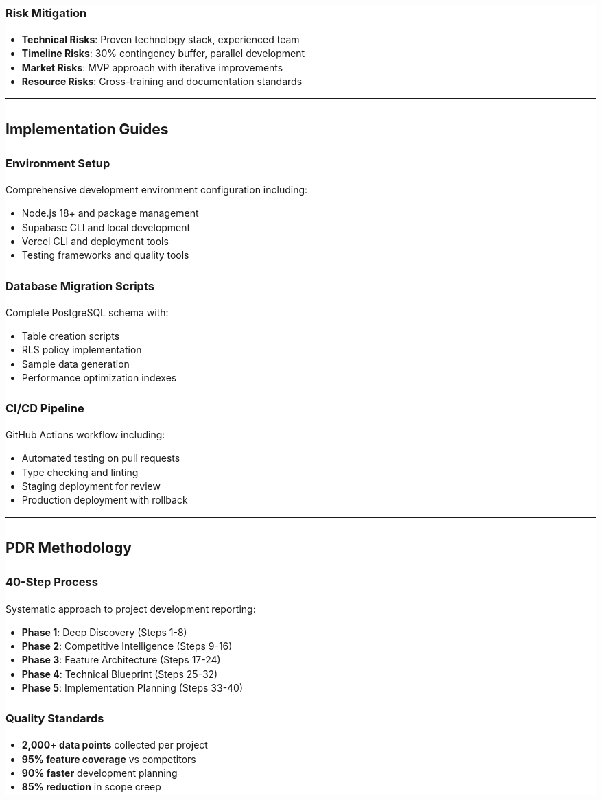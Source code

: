 ### Risk Mitigation
- **Technical Risks**: Proven technology stack, experienced team
- **Timeline Risks**: 30% contingency buffer, parallel development
- **Market Risks**: MVP approach with iterative improvements
- **Resource Risks**: Cross-training and documentation standards

---

## Implementation Guides

### Environment Setup
Comprehensive development environment configuration including:
- Node.js 18+ and package management
- Supabase CLI and local development
- Vercel CLI and deployment tools
- Testing frameworks and quality tools

### Database Migration Scripts
Complete PostgreSQL schema with:
- Table creation scripts
- RLS policy implementation
- Sample data generation
- Performance optimization indexes

### CI/CD Pipeline
GitHub Actions workflow including:
- Automated testing on pull requests
- Type checking and linting
- Staging deployment for review
- Production deployment with rollback

---

## PDR Methodology

### 40-Step Process
Systematic approach to project development reporting:
- **Phase 1**: Deep Discovery (Steps 1-8)
- **Phase 2**: Competitive Intelligence (Steps 9-16)
- **Phase 3**: Feature Architecture (Steps 17-24)
- **Phase 4**: Technical Blueprint (Steps 25-32)
- **Phase 5**: Implementation Planning (Steps 33-40)

### Quality Standards
- **2,000+ data points** collected per project
- **95% feature coverage** vs competitors
- **90% faster** development planning
- **85% reduction** in scope creep
